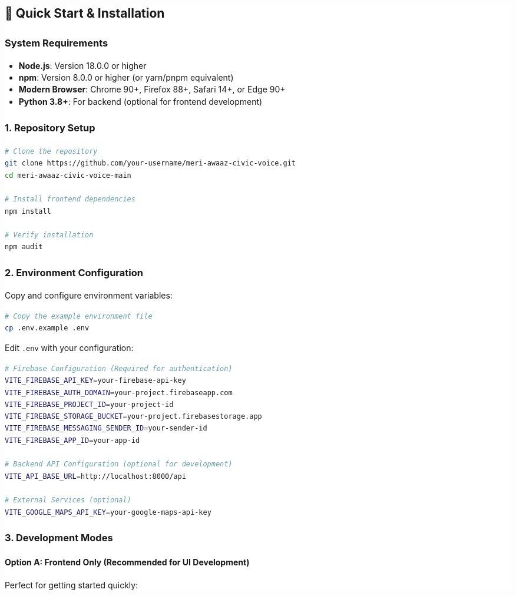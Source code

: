 ## 🚀 Quick Start & Installation

### System Requirements
- **Node.js**: Version 18.0.0 or higher
- **npm**: Version 8.0.0 or higher (or yarn/pnpm equivalent)
- **Modern Browser**: Chrome 90+, Firefox 88+, Safari 14+, or Edge 90+
- **Python 3.8+**: For backend (optional for frontend development)

### 1. Repository Setup
```bash
# Clone the repository
git clone https://github.com/your-username/meri-awaaz-civic-voice.git
cd meri-awaaz-civic-voice-main

# Install frontend dependencies
npm install

# Verify installation
npm audit
```

### 2. Environment Configuration

Copy and configure environment variables:

```bash
# Copy the example environment file
cp .env.example .env
```

Edit `.env` with your configuration:

```bash
# Firebase Configuration (Required for authentication)
VITE_FIREBASE_API_KEY=your-firebase-api-key
VITE_FIREBASE_AUTH_DOMAIN=your-project.firebaseapp.com
VITE_FIREBASE_PROJECT_ID=your-project-id
VITE_FIREBASE_STORAGE_BUCKET=your-project.firebasestorage.app
VITE_FIREBASE_MESSAGING_SENDER_ID=your-sender-id
VITE_FIREBASE_APP_ID=your-app-id

# Backend API Configuration (optional for development)
VITE_API_BASE_URL=http://localhost:8000/api

# External Services (optional)
VITE_GOOGLE_MAPS_API_KEY=your-google-maps-api-key
```

### 3. Development Modes

#### Option A: Frontend Only (Recommended for UI Development)
Perfect for getting started quickly:
